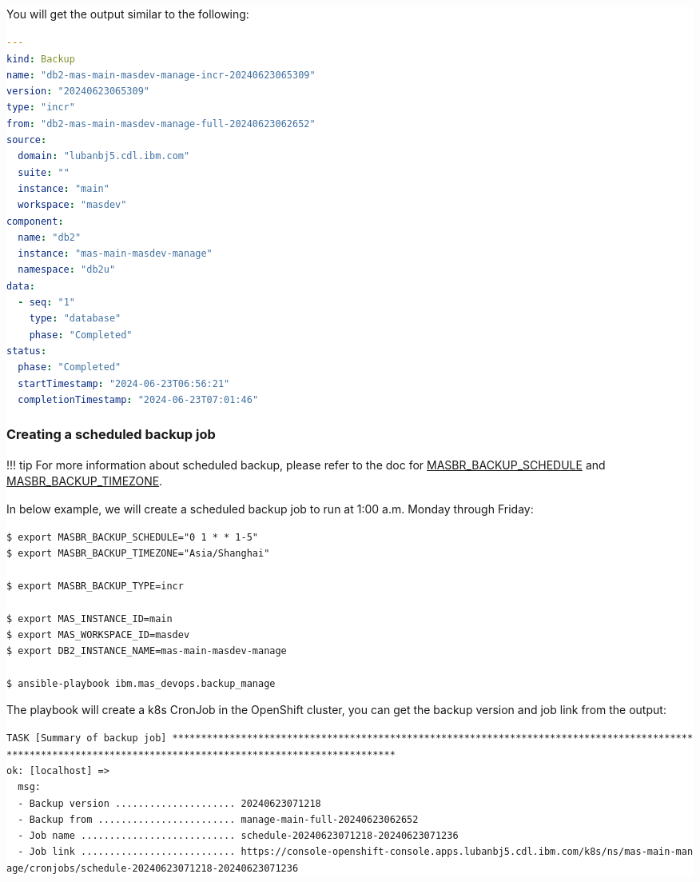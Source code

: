 You will get the output similar to the following:
```yaml
---
kind: Backup
name: "db2-mas-main-masdev-manage-incr-20240623065309"
version: "20240623065309"
type: "incr"
from: "db2-mas-main-masdev-manage-full-20240623062652"
source:
  domain: "lubanbj5.cdl.ibm.com"
  suite: ""
  instance: "main"
  workspace: "masdev"
component:
  name: "db2"
  instance: "mas-main-masdev-manage"
  namespace: "db2u"
data:
  - seq: "1"
    type: "database"
    phase: "Completed"
status:
  phase: "Completed"
  startTimestamp: "2024-06-23T06:56:21"
  completionTimestamp: "2024-06-23T07:01:46"
```

### Creating a scheduled backup job
!!! tip
    For more information about scheduled backup, please refer to the doc for [MASBR_BACKUP_SCHEDULE](masbr-vars.md#masbr_backup_schedule) and [MASBR_BACKUP_TIMEZONE](masbr-vars.md#masbr_backup_timezone).

In below example, we will create a scheduled backup job to run at 1:00 a.m. Monday through Friday:
```shell
$ export MASBR_BACKUP_SCHEDULE="0 1 * * 1-5"
$ export MASBR_BACKUP_TIMEZONE="Asia/Shanghai"

$ export MASBR_BACKUP_TYPE=incr

$ export MAS_INSTANCE_ID=main
$ export MAS_WORKSPACE_ID=masdev
$ export DB2_INSTANCE_NAME=mas-main-masdev-manage

$ ansible-playbook ibm.mas_devops.backup_manage
```

The playbook will create a k8s CronJob in the OpenShift cluster, you can get the backup version and job link from the output:
```text
TASK [Summary of backup job] ***************************************************************************************************************************************************************
ok: [localhost] =>
  msg:
  - Backup version ..................... 20240623071218
  - Backup from ........................ manage-main-full-20240623062652
  - Job name ........................... schedule-20240623071218-20240623071236
  - Job link ........................... https://console-openshift-console.apps.lubanbj5.cdl.ibm.com/k8s/ns/mas-main-manage/cronjobs/schedule-20240623071218-20240623071236
```
